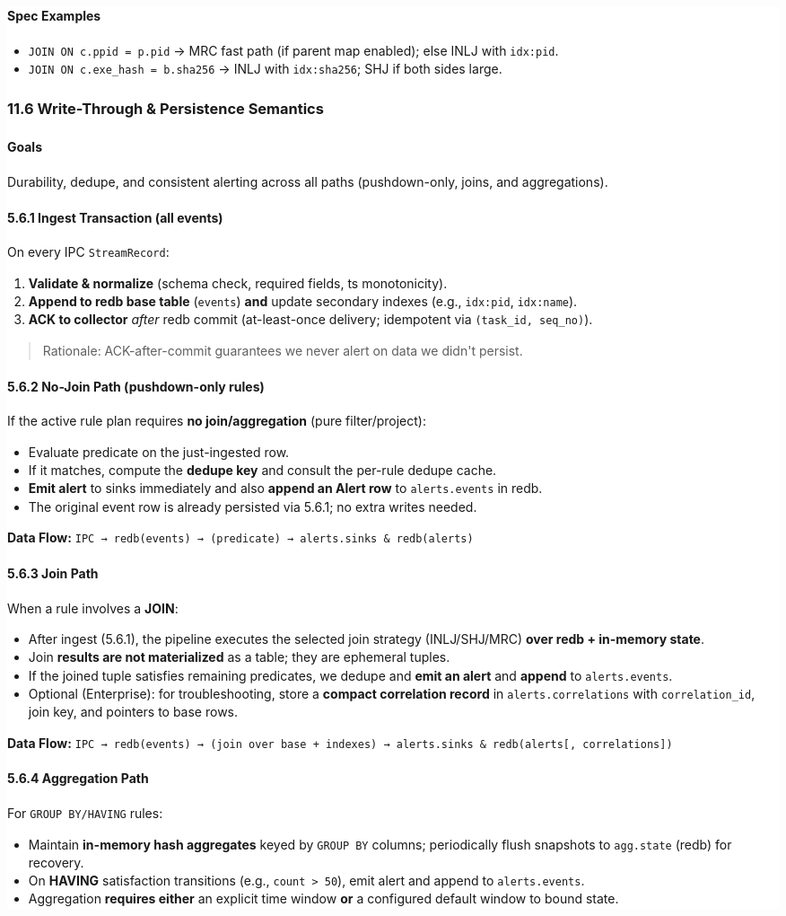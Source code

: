 #### Spec Examples

- `JOIN ON c.ppid = p.pid` → MRC fast path (if parent map enabled); else INLJ with `idx:pid`.
- `JOIN ON c.exe_hash = b.sha256` → INLJ with `idx:sha256`; SHJ if both sides large.

### 11.6 Write-Through & Persistence Semantics

#### Goals

Durability, dedupe, and consistent alerting across all paths (pushdown-only, joins, and aggregations).

#### 5.6.1 Ingest Transaction (all events)

On every IPC `StreamRecord`:

1. **Validate & normalize** (schema check, required fields, ts monotonicity).
2. **Append to redb base table** (`events`) **and** update secondary indexes (e.g., `idx:pid`, `idx:name`).
3. **ACK to collector** *after* redb commit (at-least-once delivery; idempotent via `(task_id, seq_no)`).

> Rationale: ACK-after-commit guarantees we never alert on data we didn't persist.

#### 5.6.2 No-Join Path (pushdown-only rules)

If the active rule plan requires **no join/aggregation** (pure filter/project):

- Evaluate predicate on the just-ingested row.
- If it matches, compute the **dedupe key** and consult the per-rule dedupe cache.
- **Emit alert** to sinks immediately and also **append an Alert row** to `alerts.events` in redb.
- The original event row is already persisted via 5.6.1; no extra writes needed.

**Data Flow:** `IPC → redb(events) → (predicate) → alerts.sinks & redb(alerts)`

#### 5.6.3 Join Path

When a rule involves a **JOIN**:

- After ingest (5.6.1), the pipeline executes the selected join strategy (INLJ/SHJ/MRC) **over redb + in-memory state**.
- Join **results are not materialized** as a table; they are ephemeral tuples.
- If the joined tuple satisfies remaining predicates, we dedupe and **emit an alert** and **append** to `alerts.events`.
- Optional (Enterprise): for troubleshooting, store a **compact correlation record** in `alerts.correlations` with `correlation_id`, join key, and pointers to base rows.

**Data Flow:** `IPC → redb(events) → (join over base + indexes) → alerts.sinks & redb(alerts[, correlations])`

#### 5.6.4 Aggregation Path

For `GROUP BY/HAVING` rules:

- Maintain **in-memory hash aggregates** keyed by `GROUP BY` columns; periodically flush snapshots to `agg.state` (redb) for recovery.
- On **HAVING** satisfaction transitions (e.g., `count > 50`), emit alert and append to `alerts.events`.
- Aggregation **requires either** an explicit time window **or** a configured default window to bound state.
